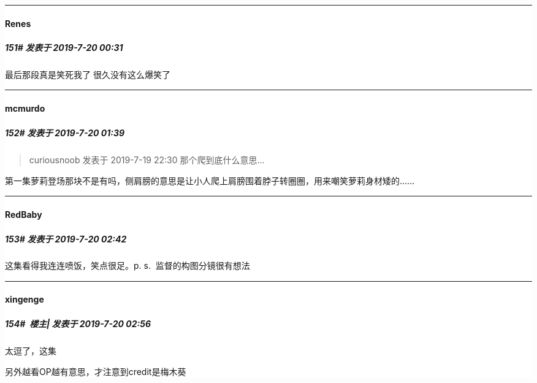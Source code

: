 


-----

####  Renes  
##### 151#       发表于 2019-7-20 00:31




最后那段真是笑死我了 很久没有这么爆笑了







-----

####  mcmurdo  
##### 152#       发表于 2019-7-20 01:39



<blockquote>curiousnoob 发表于 2019-7-19 22:30
那个爬到底什么意思...</blockquote>
第一集萝莉登场那块不是有吗，侧肩膀的意思是让小人爬上肩膀围着脖子转圈圈，用来嘲笑萝莉身材矮的……







-----

####  RedBaby  
##### 153#       发表于 2019-7-20 02:42




这集看得我连连喷饭，笑点很足。p. s.  监督的构图分镜很有想法







-----

####  xingenge  
##### 154#         楼主| 发表于 2019-7-20 02:56




太逗了，这集

另外越看OP越有意思，才注意到credit是梅木葵







